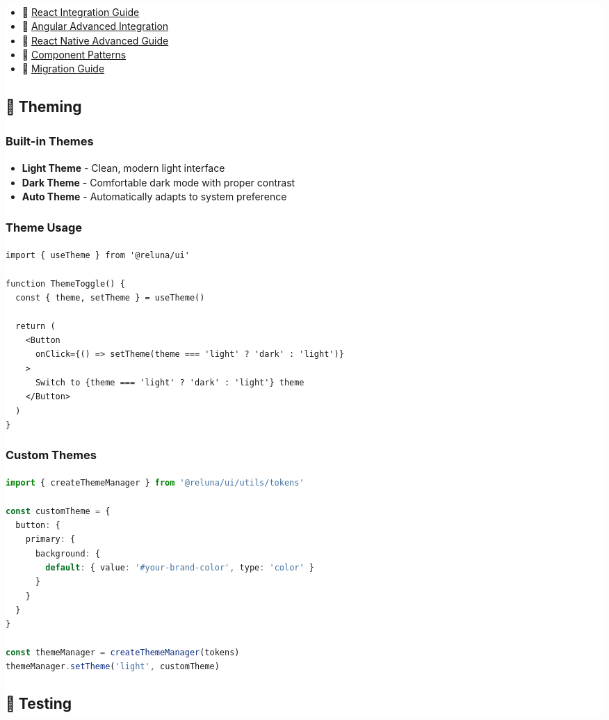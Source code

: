 - 📖 [React Integration Guide](./docs/cross-platform/react.md)
- 📖 [Angular Advanced Integration](./docs/cross-platform/angular-advanced.md)
- 📖 [React Native Advanced Guide](./docs/cross-platform/react-native-advanced.md)
- 📖 [Component Patterns](./docs/cross-platform/component-patterns.md)
- 📖 [Migration Guide](./docs/cross-platform/migration-guide.md)

## 🌙 Theming

### Built-in Themes

- **Light Theme** - Clean, modern light interface
- **Dark Theme** - Comfortable dark mode with proper contrast
- **Auto Theme** - Automatically adapts to system preference

### Theme Usage

```tsx
import { useTheme } from '@reluna/ui'

function ThemeToggle() {
  const { theme, setTheme } = useTheme()
  
  return (
    <Button 
      onClick={() => setTheme(theme === 'light' ? 'dark' : 'light')}
    >
      Switch to {theme === 'light' ? 'dark' : 'light'} theme
    </Button>
  )
}
```

### Custom Themes

```typescript
import { createThemeManager } from '@reluna/ui/utils/tokens'

const customTheme = {
  button: {
    primary: {
      background: {
        default: { value: '#your-brand-color', type: 'color' }
      }
    }
  }
}

const themeManager = createThemeManager(tokens)
themeManager.setTheme('light', customTheme)
```

## 🧪 Testing

